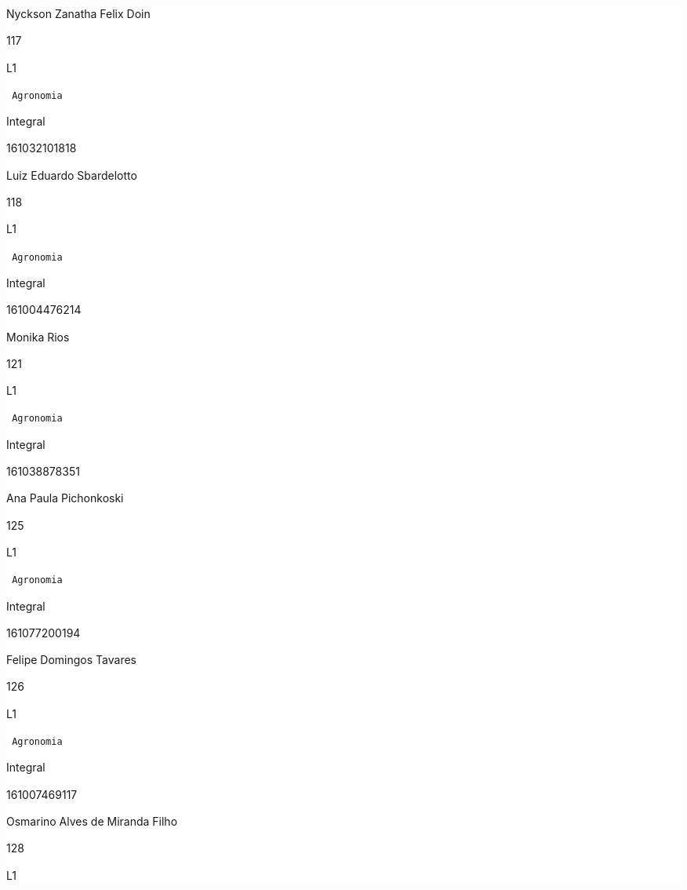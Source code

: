    Nyckson Zanatha Felix Doin

   117

   L1

     Agronomia

   Integral

   161032101818

   Luiz Eduardo Sbardelotto

   118

   L1

     Agronomia

   Integral

   161004476214

   Monika Rios

   121

   L1

     Agronomia

   Integral

   161038878351

   Ana Paula Pichonkoski

   125

   L1

     Agronomia

   Integral

   161077200194

   Felipe Domingos Tavares

   126

   L1

     Agronomia

   Integral

   161007469117

   Osmarino Alves de Miranda Filho

   128

   L1

